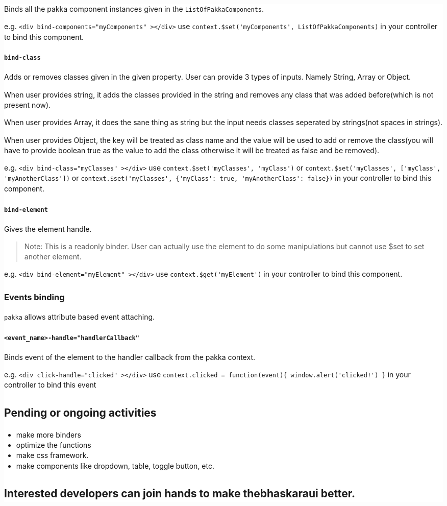 Binds all the pakka component instances given in the `ListOfPakkaComponents`.

e.g. `<div bind-components="myComponents" ></div>`
use `context.$set('myComponents', ListOfPakkaComponents)` in your controller to bind this component.

#### `bind-class`

Adds or removes classes given in the given property.
User can provide 3 types of inputs. Namely String, Array or Object.

When user provides string, it adds the classes provided in the string and removes any class that was added before(which is not present now).

When user provides Array, it does the sane thing as string but the input needs classes seperated by strings(not spaces in strings).

When user provides Object, the key will be treated as class name and the value will be used to add or remove the class(you will have to provide boolean true as the value to add the class otherwise it will be treated as false and be removed).

e.g. `<div bind-class="myClasses" ></div>`
use `context.$set('myClasses', 'myClass')` or `context.$set('myClasses', ['myClass', 'myAnotherClass'])` or `context.$set('myClasses', {'myClass': true, 'myAnotherClass': false})` in your controller to bind this component.

#### `bind-element`

Gives the element handle. 

> Note: This is a readonly binder. User can actually use the element to do some manipulations but cannot use $set to set another element.

e.g. `<div bind-element="myElement" ></div>`
use `context.$get('myElement')` in your controller to bind this component.


### Events binding

`pakka` allows attribute based event attaching.

#### `<event_name>-handle="handlerCallback"`

Binds event of the element to the handler callback from the pakka context.

e.g. `<div click-handle="clicked" ></div>`
use `context.clicked = function(event){ window.alert('clicked!') }` in your controller to bind this event


## Pending or ongoing activities
* make more binders
* optimize the functions
* make css framework.
* make components like dropdown, table, toggle button, etc.

## Interested developers can join hands to make thebhaskaraui better.
